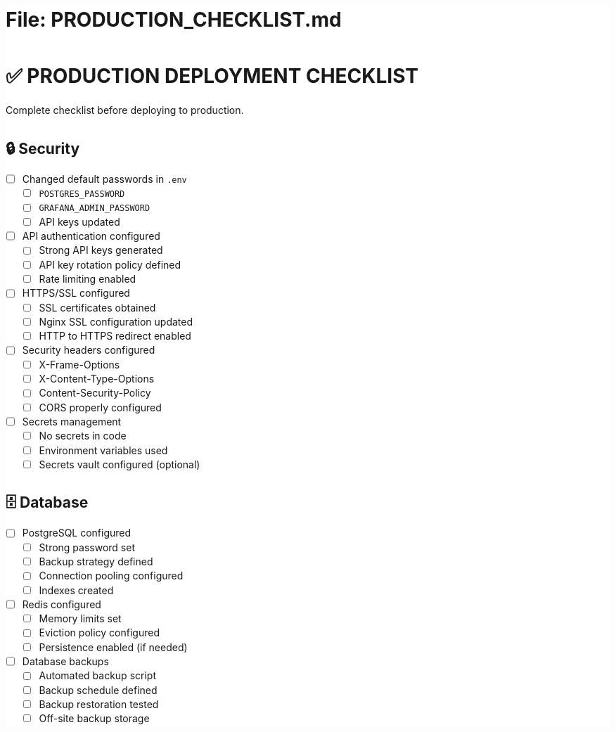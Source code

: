 # File: PRODUCTION_CHECKLIST.md

# ✅ PRODUCTION DEPLOYMENT CHECKLIST

Complete checklist before deploying to production.

## 🔒 Security

- [ ] Changed default passwords in `.env`
  - [ ] `POSTGRES_PASSWORD`
  - [ ] `GRAFANA_ADMIN_PASSWORD`
  - [ ] API keys updated

- [ ] API authentication configured
  - [ ] Strong API keys generated
  - [ ] API key rotation policy defined
  - [ ] Rate limiting enabled

- [ ] HTTPS/SSL configured
  - [ ] SSL certificates obtained
  - [ ] Nginx SSL configuration updated
  - [ ] HTTP to HTTPS redirect enabled

- [ ] Security headers configured
  - [ ] X-Frame-Options
  - [ ] X-Content-Type-Options
  - [ ] Content-Security-Policy
  - [ ] CORS properly configured

- [ ] Secrets management
  - [ ] No secrets in code
  - [ ] Environment variables used
  - [ ] Secrets vault configured (optional)

## 🗄️ Database

- [ ] PostgreSQL configured
  - [ ] Strong password set
  - [ ] Backup strategy defined
  - [ ] Connection pooling configured
  - [ ] Indexes created

- [ ] Redis configured
  - [ ] Memory limits set
  - [ ] Eviction policy configured
  - [ ] Persistence enabled (if needed)

- [ ] Database backups
  - [ ] Automated backup script
  - [ ] Backup schedule defined
  - [ ] Backup restoration tested
  - [ ] Off-site backup storage
